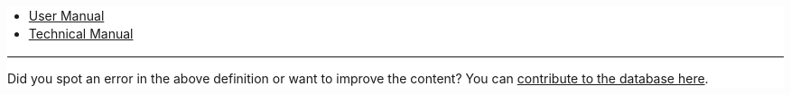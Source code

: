 * [User Manual](https://www.opensmarthouse.org/zwavedatabase/138/Ecolink-DWZWAVE2-ECO-manual-rev1.pdf)
* [Technical Manual](https://www.opensmarthouse.org/zwavedatabase/138/Advanced-Zwave-Configuration-v2.pdf)

---

Did you spot an error in the above definition or want to improve the content?
You can [contribute to the database here](https://www.opensmarthouse.org/zwavedatabase/138).
